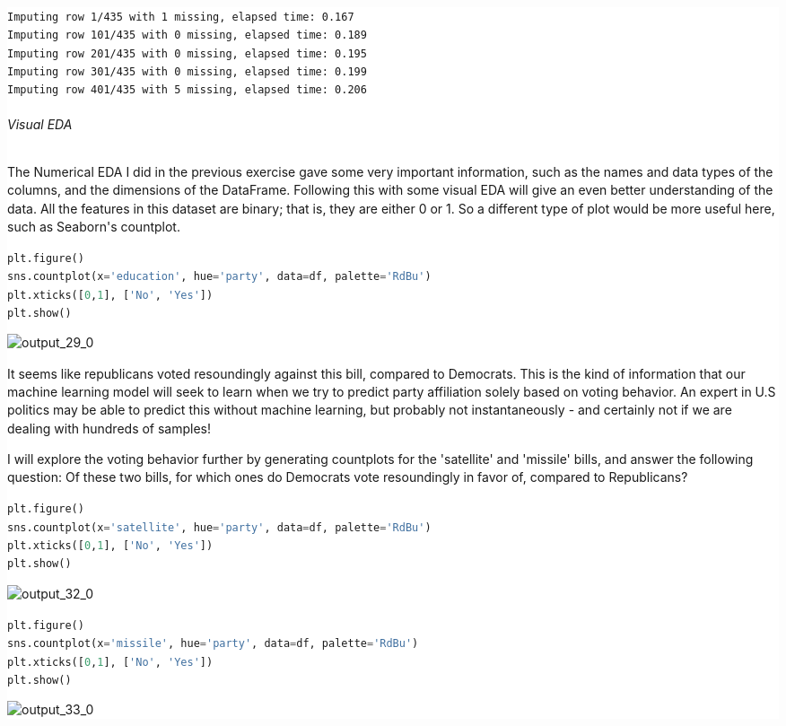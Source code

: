     Imputing row 1/435 with 1 missing, elapsed time: 0.167
    Imputing row 101/435 with 0 missing, elapsed time: 0.189
    Imputing row 201/435 with 0 missing, elapsed time: 0.195
    Imputing row 301/435 with 0 missing, elapsed time: 0.199
    Imputing row 401/435 with 5 missing, elapsed time: 0.206


###### Visual EDA

The Numerical EDA I did in the previous exercise gave some very important information, such as the names and data types of the columns, and the dimensions of the DataFrame. Following this with some visual EDA will give an even better understanding of the data. All the features in this dataset are binary; that is, they are either 0 or 1. So a different type of plot would be more useful here, such as Seaborn's countplot.


```python
plt.figure()
sns.countplot(x='education', hue='party', data=df, palette='RdBu')
plt.xticks([0,1], ['No', 'Yes'])
plt.show()
```


![output_29_0](https://user-images.githubusercontent.com/49030506/82402282-05830d00-9a2a-11ea-8ba5-5ecc8ad64e44.png)


It seems like republicans voted resoundingly against this bill, compared to Democrats. This is the kind of information that our machine learning model will seek to learn when we try to predict party affiliation solely based on voting behavior. An expert in U.S politics may be able to predict this without machine learning, but probably not instantaneously - and certainly not if we are dealing with hundreds of samples!


I will explore the voting behavior further by generating countplots for the 'satellite' and 'missile' bills, and answer the following question: Of these two bills, for which ones do Democrats vote resoundingly in favor of, compared to Republicans?


```python
plt.figure()
sns.countplot(x='satellite', hue='party', data=df, palette='RdBu')
plt.xticks([0,1], ['No', 'Yes'])
plt.show()
```


![output_32_0](https://user-images.githubusercontent.com/49030506/82402283-05830d00-9a2a-11ea-8713-903ffe78e607.png)



```python
plt.figure()
sns.countplot(x='missile', hue='party', data=df, palette='RdBu')
plt.xticks([0,1], ['No', 'Yes'])
plt.show()
```


![output_33_0](https://user-images.githubusercontent.com/49030506/82402284-05830d00-9a2a-11ea-8ec9-4f53a1b0c2a0.png)
